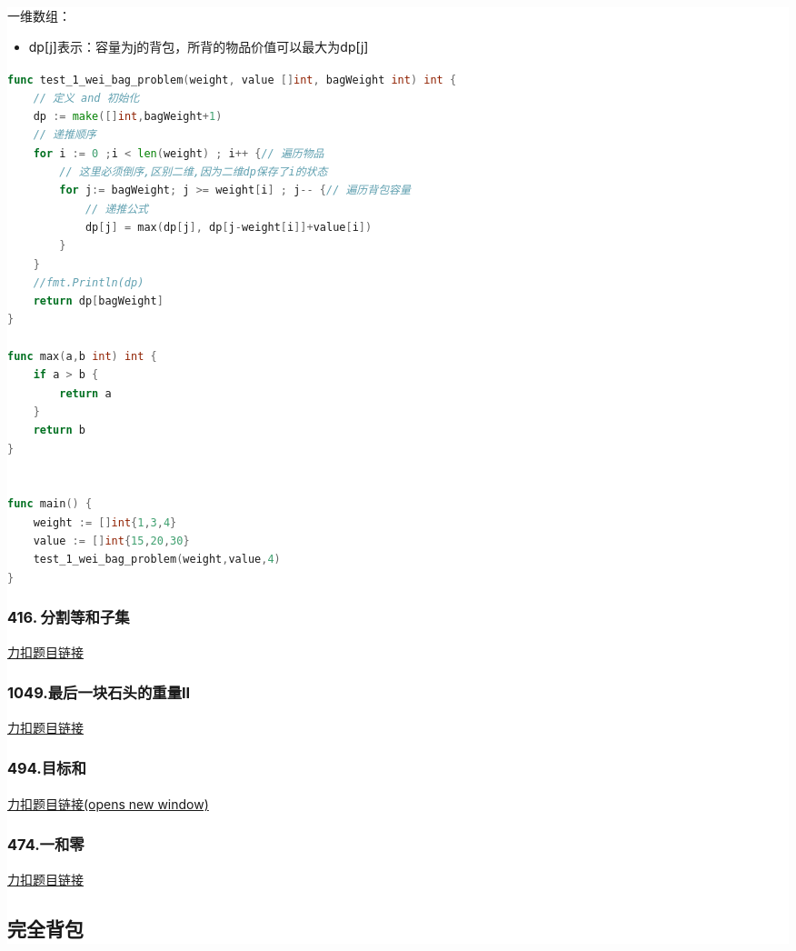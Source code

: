 一维数组：

- dp[j]表示：容量为j的背包，所背的物品价值可以最大为dp[j]

```go
func test_1_wei_bag_problem(weight, value []int, bagWeight int) int {
	// 定义 and 初始化
	dp := make([]int,bagWeight+1)
	// 递推顺序
	for i := 0 ;i < len(weight) ; i++ {// 遍历物品
		// 这里必须倒序,区别二维,因为二维dp保存了i的状态
		for j:= bagWeight; j >= weight[i] ; j-- {// 遍历背包容量
			// 递推公式
			dp[j] = max(dp[j], dp[j-weight[i]]+value[i])
		}
	}
	//fmt.Println(dp)
	return dp[bagWeight]
}

func max(a,b int) int {
	if a > b {
		return a
	}
	return b
}


func main() {
	weight := []int{1,3,4}
	value := []int{15,20,30}
	test_1_wei_bag_problem(weight,value,4)
}
```



### 416. 分割等和子集

[力扣题目链接](https://leetcode.cn/problems/partition-equal-subset-sum/)

### 1049.最后一块石头的重量II

[力扣题目链接](https://leetcode.cn/problems/last-stone-weight-ii/)

###  494.目标和

[力扣题目链接(opens new window)](https://leetcode.cn/problems/target-sum/)

### 474.一和零

[力扣题目链接](https://leetcode.cn/problems/ones-and-zeroes/)

## 完全背包
